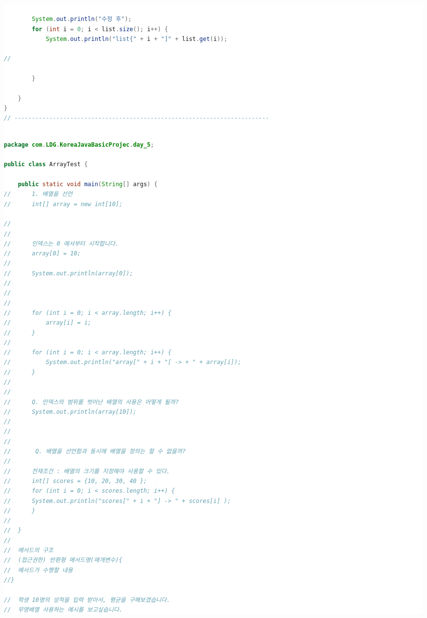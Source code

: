 ```java

		System.out.println("수정 후");
		for (int i = 0; i < list.size(); i++) {
			System.out.println("list{" + i + "]" + list.get(i));

//

		}

	}
}
// -------------------------------------------------------------------------
```

```java

package com.LDG.KoreaJavaBasicProjec.day_5;

public class ArrayTest {

	public static void main(String[] args) {
//		1. 배열을 선언
//		int[] array = new int[10];

//
//
//		인덱스는 0 에서부터 시작합니다.
//		array[0] = 10;
//
//	    System.out.println(array[0]);
//
//
//
//		for (int i = 0; i < array.length; i++) {
//			array[i] = i;
//		}
//
//		for (int i = 0; i < array.length; i++) {
//			System.out.println("array[" + i + "[ -> + " + array[i]);
//		}
//
//
//		Q. 인덱스의 범위를 벗어난 배열의 사용은 어떻게 될까?
//		System.out.println(array[10]);
//
//
//
//		 Q. 배열을 선언함과 동시에 배열을 정의는 할 수 없을까?
//
//		전재조건 : 배열의 크기를 지정해야 사용할 수 있다.
//		int[] scores = {10, 20, 30, 40 };
//		for (int i = 0; i < scores.length; i++) {
//		System.out.println("scores[" + i + "] -> " + scores[i] );
//		}
//
//	}
//
//	메서드의 구조
//	(접근권한) 반환형 메서드명(매개변수){
//	메서드가 수행할 내용
//}

//	학생 10명의 성적을 입력 받아서, 평균을 구해보겠습니다.
//	무영배열 사용하는 예시를 보고싶습니다.
```